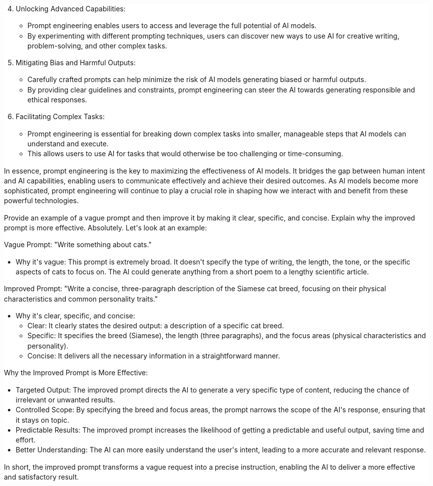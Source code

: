 4.  Unlocking Advanced Capabilities:
    * Prompt engineering enables users to access and leverage the full potential of AI models.
    * By experimenting with different prompting techniques, users can discover new ways to use AI for creative writing, problem-solving, and other complex tasks.

5.  Mitigating Bias and Harmful Outputs:
    * Carefully crafted prompts can help minimize the risk of AI models generating biased or harmful outputs.
    * By providing clear guidelines and constraints, prompt engineering can steer the AI towards generating responsible and ethical responses.

6.  Facilitating Complex Tasks:
    * Prompt engineering is essential for breaking down complex tasks into smaller, manageable steps that AI models can understand and execute.
    * This allows users to use AI for tasks that would otherwise be too challenging or time-consuming.

In essence, prompt engineering is the key to maximizing the effectiveness of AI models. It bridges the gap between human intent and AI capabilities, enabling users to communicate effectively and achieve their desired outcomes. As AI models become more sophisticated, prompt engineering will continue to play a crucial role in shaping how we interact with and benefit from these powerful technologies.

Provide an example of a vague prompt and then improve it by making it clear, specific, and concise. Explain why the improved prompt is more effective.
Absolutely. Let's look at an example:

Vague Prompt: "Write something about cats."

* Why it's vague: This prompt is extremely broad. It doesn't specify the type of writing, the length, the tone, or the specific aspects of cats to focus on. The AI could generate anything from a short poem to a lengthy scientific article.

Improved Prompt: "Write a concise, three-paragraph description of the Siamese cat breed, focusing on their physical characteristics and common personality traits."

* Why it's clear, specific, and concise:
    * Clear: It clearly states the desired output: a description of a specific cat breed.
    * Specific: It specifies the breed (Siamese), the length (three paragraphs), and the focus areas (physical characteristics and personality).
    * Concise: It delivers all the necessary information in a straightforward manner.

Why the Improved Prompt is More Effective:

* Targeted Output: The improved prompt directs the AI to generate a very specific type of content, reducing the chance of irrelevant or unwanted results.
* Controlled Scope: By specifying the breed and focus areas, the prompt narrows the scope of the AI's response, ensuring that it stays on topic.
* Predictable Results: The improved prompt increases the likelihood of getting a predictable and useful output, saving time and effort.
* Better Understanding: The AI can more easily understand the user's intent, leading to a more accurate and relevant response.

In short, the improved prompt transforms a vague request into a precise instruction, enabling the AI to deliver a more effective and satisfactory result.
